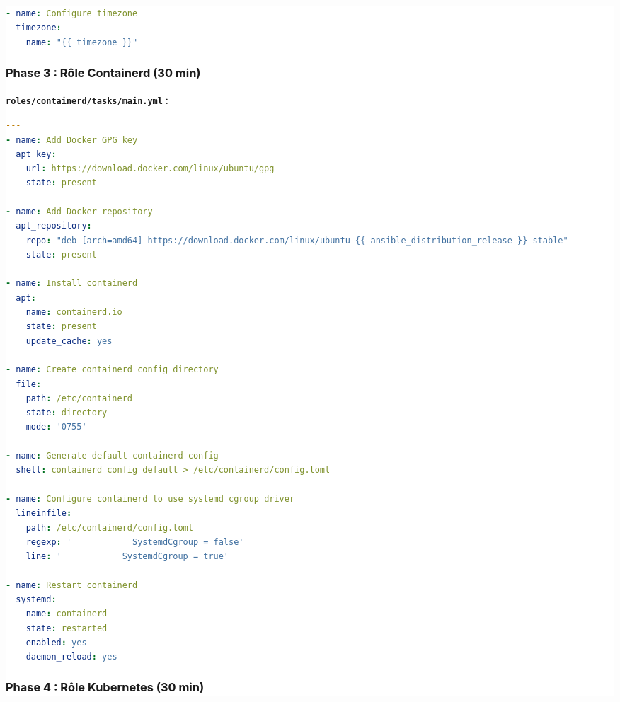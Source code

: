 ```yaml
- name: Configure timezone
  timezone:
    name: "{{ timezone }}"
```

### Phase 3 : Rôle Containerd (30 min)

**`roles/containerd/tasks/main.yml`** :
```yaml
---
- name: Add Docker GPG key
  apt_key:
    url: https://download.docker.com/linux/ubuntu/gpg
    state: present

- name: Add Docker repository
  apt_repository:
    repo: "deb [arch=amd64] https://download.docker.com/linux/ubuntu {{ ansible_distribution_release }} stable"
    state: present

- name: Install containerd
  apt:
    name: containerd.io
    state: present
    update_cache: yes

- name: Create containerd config directory
  file:
    path: /etc/containerd
    state: directory
    mode: '0755'

- name: Generate default containerd config
  shell: containerd config default > /etc/containerd/config.toml

- name: Configure containerd to use systemd cgroup driver
  lineinfile:
    path: /etc/containerd/config.toml
    regexp: '            SystemdCgroup = false'
    line: '            SystemdCgroup = true'

- name: Restart containerd
  systemd:
    name: containerd
    state: restarted
    enabled: yes
    daemon_reload: yes
```

### Phase 4 : Rôle Kubernetes (30 min)
